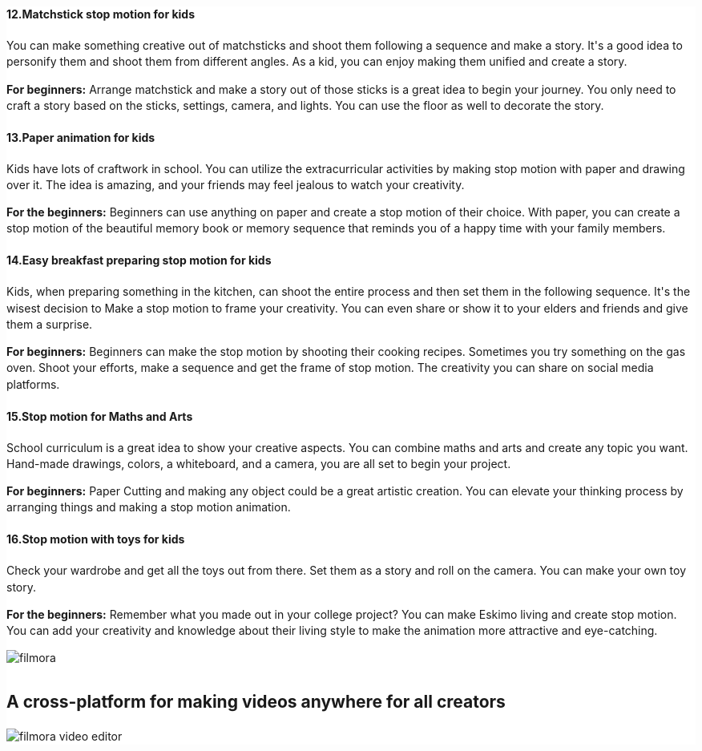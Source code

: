 #### 12.Matchstick stop motion for kids

You can make something creative out of matchsticks and shoot them following a sequence and make a story. It's a good idea to personify them and shoot them from different angles. As a kid, you can enjoy making them unified and create a story.

**For beginners:** Arrange matchstick and make a story out of those sticks is a great idea to begin your journey. You only need to craft a story based on the sticks, settings, camera, and lights. You can use the floor as well to decorate the story.

#### 13.Paper animation for kids

Kids have lots of craftwork in school. You can utilize the extracurricular activities by making stop motion with paper and drawing over it. The idea is amazing, and your friends may feel jealous to watch your creativity.

**For the beginners:** Beginners can use anything on paper and create a stop motion of their choice. With paper, you can create a stop motion of the beautiful memory book or memory sequence that reminds you of a happy time with your family members.

#### 14.Easy breakfast preparing stop motion for kids

Kids, when preparing something in the kitchen, can shoot the entire process and then set them in the following sequence. It's the wisest decision to Make a stop motion to frame your creativity. You can even share or show it to your elders and friends and give them a surprise.

**For beginners:** Beginners can make the stop motion by shooting their cooking recipes. Sometimes you try something on the gas oven. Shoot your efforts, make a sequence and get the frame of stop motion. The creativity you can share on social media platforms.

#### 15.Stop motion for Maths and Arts

School curriculum is a great idea to show your creative aspects. You can combine maths and arts and create any topic you want. Hand-made drawings, colors, a whiteboard, and a camera, you are all set to begin your project.

**For beginners:** Paper Cutting and making any object could be a great artistic creation. You can elevate your thinking process by arranging things and making a stop motion animation.

#### 16.Stop motion with toys for kids

Check your wardrobe and get all the toys out from there. Set them as a story and roll on the camera. You can make your own toy story.

**For the beginners:** Remember what you made out in your college project? You can make Eskimo living and create stop motion. You can add your creativity and knowledge about their living style to make the animation more attractive and eye-catching.

![filmora](https://neveragain.allstatics.com/2019/assets/icon/logo/filmora-9-header.svg)

## A cross-platform for making videos anywhere for all creators

![filmora video editor](https://images.wondershare.com/filmora/filmora13/side-brand-filmora13.png)
